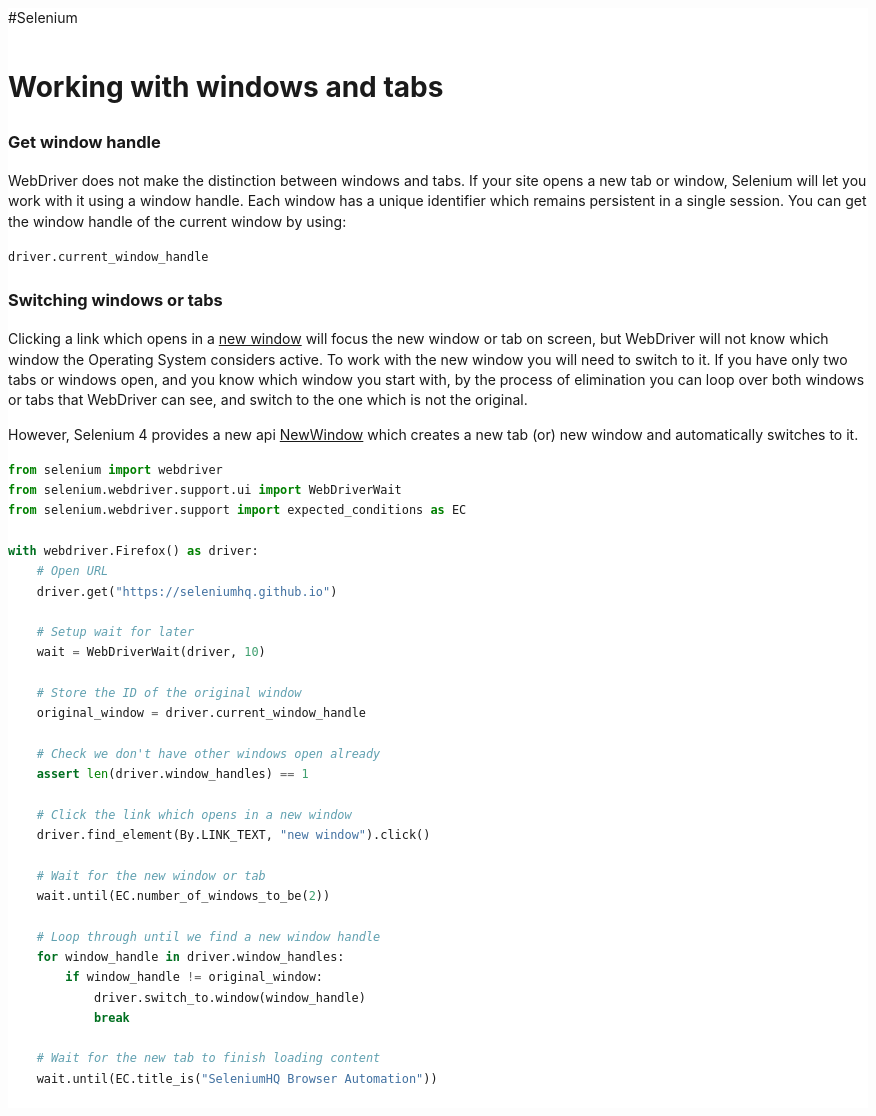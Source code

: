 #Selenium 
# Working with windows and tabs
### Get window handle[](https://www.selenium.dev/documentation/webdriver/browser/windows/#get-window-handle)

WebDriver does not make the distinction between windows and tabs. If your site opens a new tab or window, Selenium will let you work with it using a window handle. Each window has a unique identifier which remains persistent in a single session. You can get the window handle of the current window by using:

```python
driver.current_window_handle
```

### Switching windows or tabs[](https://www.selenium.dev/documentation/webdriver/browser/windows/#switching-windows-or-tabs)

Clicking a link which opens in a [new window](https://seleniumhq.github.io/) will focus the new window or tab on screen, but WebDriver will not know which window the Operating System considers active. To work with the new window you will need to switch to it. If you have only two tabs or windows open, and you know which window you start with, by the process of elimination you can loop over both windows or tabs that WebDriver can see, and switch to the one which is not the original.

However, Selenium 4 provides a new api [NewWindow](https://www.selenium.dev/documentation/webdriver/browser/windows/#create-new-window-or-new-tab-and-switch) which creates a new tab (or) new window and automatically switches to it.

```python
from selenium import webdriver
from selenium.webdriver.support.ui import WebDriverWait
from selenium.webdriver.support import expected_conditions as EC

with webdriver.Firefox() as driver:
    # Open URL
    driver.get("https://seleniumhq.github.io")

    # Setup wait for later
    wait = WebDriverWait(driver, 10)

    # Store the ID of the original window
    original_window = driver.current_window_handle

    # Check we don't have other windows open already
    assert len(driver.window_handles) == 1

    # Click the link which opens in a new window
    driver.find_element(By.LINK_TEXT, "new window").click()

    # Wait for the new window or tab
    wait.until(EC.number_of_windows_to_be(2))

    # Loop through until we find a new window handle
    for window_handle in driver.window_handles:
        if window_handle != original_window:
            driver.switch_to.window(window_handle)
            break

    # Wait for the new tab to finish loading content
    wait.until(EC.title_is("SeleniumHQ Browser Automation"))
  
```
